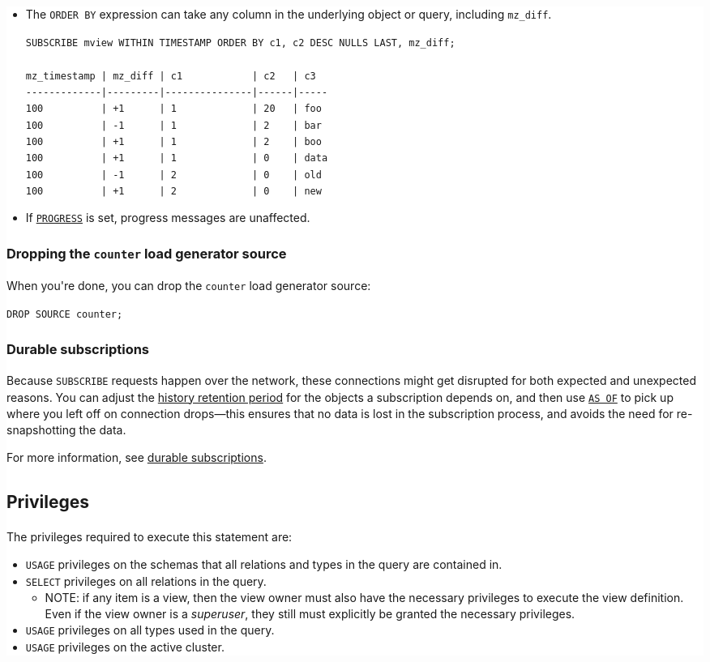 * The `ORDER BY` expression can take any column in the underlying object or
  query, including `mz_diff`.

   ```mzsql
   SUBSCRIBE mview WITHIN TIMESTAMP ORDER BY c1, c2 DESC NULLS LAST, mz_diff;

   mz_timestamp | mz_diff | c1            | c2   | c3
   -------------|---------|---------------|------|-----
   100          | +1      | 1             | 20   | foo
   100          | -1      | 1             | 2    | bar
   100          | +1      | 1             | 2    | boo
   100          | +1      | 1             | 0    | data
   100          | -1      | 2             | 0    | old
   100          | +1      | 2             | 0    | new
   ```

* If [`PROGRESS`](#progress) is set, progress messages are unaffected.

### Dropping the `counter` load generator source

When you're done, you can drop the `counter` load generator source:

```mzsql
DROP SOURCE counter;
```

### Durable subscriptions

Because `SUBSCRIBE` requests happen over the network, these connections might
get disrupted for both expected and unexpected reasons. You can adjust the
[history retention
period](/transform-data/patterns/durable-subscriptions/#history-retention-period)
for the objects a subscription depends on, and then use [`AS OF`](#as-of) to
pick up where you left off on connection drops—this ensures that no data is lost
in the subscription process, and avoids the need for re-snapshotting the data.

For more information, see [durable
subscriptions](/transform-data/patterns/durable-subscriptions/).

## Privileges

The privileges required to execute this statement are:

- `USAGE` privileges on the schemas that all relations and types in the query are contained in.
- `SELECT` privileges on all relations in the query.
  - NOTE: if any item is a view, then the view owner must also have the necessary privileges to
  execute the view definition. Even if the view owner is a _superuser_, they still must explicitly be
    granted the necessary privileges.
- `USAGE` privileges on all types used in the query.
- `USAGE` privileges on the active cluster.
